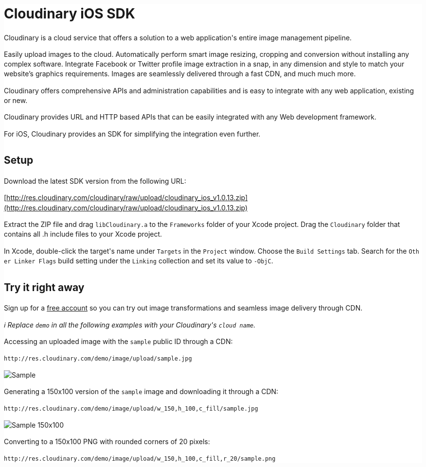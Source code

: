Cloudinary iOS SDK
==================

Cloudinary is a cloud service that offers a solution to a web application's entire image management pipeline.

Easily upload images to the cloud. Automatically perform smart image resizing, cropping and conversion without installing any complex software. Integrate Facebook or Twitter profile image extraction in a snap, in any dimension and style to match your website’s graphics requirements. Images are seamlessly delivered through a fast CDN, and much much more.

Cloudinary offers comprehensive APIs and administration capabilities and is easy to integrate with any web application, existing or new.

Cloudinary provides URL and HTTP based APIs that can be easily integrated with any Web development framework.

For iOS, Cloudinary provides an SDK for simplifying the integration even further.

## Setup ######################################################################

Download the latest SDK version from the following URL:

[http://res.cloudinary.com/cloudinary/raw/upload/cloudinary_ios_v1.0.13.zip](http://res.cloudinary.com/cloudinary/raw/upload/cloudinary_ios_v1.0.13.zip)


Extract the ZIP file and drag `libCloudinary.a` to the `Frameworks` folder of your Xcode project. Drag the `Cloudinary` folder that contains all .h include files to your Xcode project.

In Xcode, double-click the target's name under `Targets` in the `Project` window. Choose the `Build Settings` tab. Search for the `Other Linker Flags` build setting under the `Linking` collection and set its value to `-ObjC`.

## Try it right away

Sign up for a [free account](https://cloudinary.com/users/register/free) so you can try out image transformations and seamless image delivery through CDN.

*:information_source: Replace `demo` in all the following examples with your Cloudinary's `cloud name`.*  

Accessing an uploaded image with the `sample` public ID through a CDN:

    http://res.cloudinary.com/demo/image/upload/sample.jpg

![Sample](https://res.cloudinary.com/demo/image/upload/w_0.4/sample.jpg "Sample")

Generating a 150x100 version of the `sample` image and downloading it through a CDN:

    http://res.cloudinary.com/demo/image/upload/w_150,h_100,c_fill/sample.jpg

![Sample 150x100](https://res.cloudinary.com/demo/image/upload/w_150,h_100,c_fill/sample.jpg "Sample 150x100")

Converting to a 150x100 PNG with rounded corners of 20 pixels:

    http://res.cloudinary.com/demo/image/upload/w_150,h_100,c_fill,r_20/sample.png
